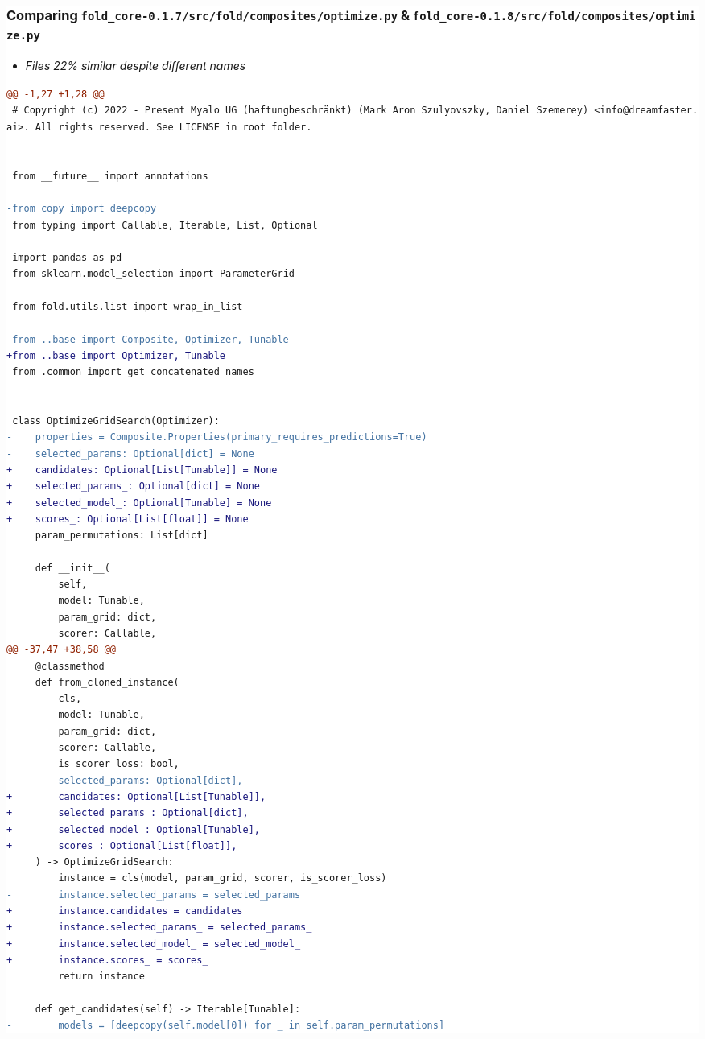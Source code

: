 ### Comparing `fold_core-0.1.7/src/fold/composites/optimize.py` & `fold_core-0.1.8/src/fold/composites/optimize.py`

 * *Files 22% similar despite different names*

```diff
@@ -1,27 +1,28 @@
 # Copyright (c) 2022 - Present Myalo UG (haftungbeschränkt) (Mark Aron Szulyovszky, Daniel Szemerey) <info@dreamfaster.ai>. All rights reserved. See LICENSE in root folder.
 
 
 from __future__ import annotations
 
-from copy import deepcopy
 from typing import Callable, Iterable, List, Optional
 
 import pandas as pd
 from sklearn.model_selection import ParameterGrid
 
 from fold.utils.list import wrap_in_list
 
-from ..base import Composite, Optimizer, Tunable
+from ..base import Optimizer, Tunable
 from .common import get_concatenated_names
 
 
 class OptimizeGridSearch(Optimizer):
-    properties = Composite.Properties(primary_requires_predictions=True)
-    selected_params: Optional[dict] = None
+    candidates: Optional[List[Tunable]] = None
+    selected_params_: Optional[dict] = None
+    selected_model_: Optional[Tunable] = None
+    scores_: Optional[List[float]] = None
     param_permutations: List[dict]
 
     def __init__(
         self,
         model: Tunable,
         param_grid: dict,
         scorer: Callable,
@@ -37,47 +38,58 @@
     @classmethod
     def from_cloned_instance(
         cls,
         model: Tunable,
         param_grid: dict,
         scorer: Callable,
         is_scorer_loss: bool,
-        selected_params: Optional[dict],
+        candidates: Optional[List[Tunable]],
+        selected_params_: Optional[dict],
+        selected_model_: Optional[Tunable],
+        scores_: Optional[List[float]],
     ) -> OptimizeGridSearch:
         instance = cls(model, param_grid, scorer, is_scorer_loss)
-        instance.selected_params = selected_params
+        instance.candidates = candidates
+        instance.selected_params_ = selected_params_
+        instance.selected_model_ = selected_model_
+        instance.scores_ = scores_
         return instance
 
     def get_candidates(self) -> Iterable[Tunable]:
-        models = [deepcopy(self.model[0]) for _ in self.param_permutations]
```